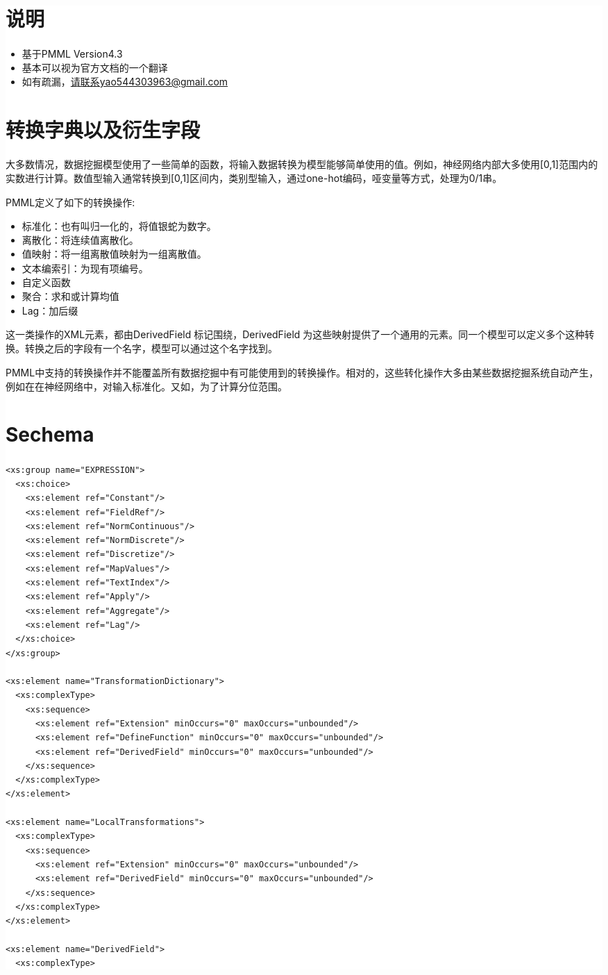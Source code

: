 # 说明
* 基于PMML Version4.3
* 基本可以视为官方文档的一个翻译
* 如有疏漏，请联系yao544303963@gmail.com

# 转换字典以及衍生字段
大多数情况，数据挖掘模型使用了一些简单的函数，将输入数据转换为模型能够简单使用的值。例如，神经网络内部大多使用[0,1]范围内的实数进行计算。数值型输入通常转换到[0,1]区间内，类别型输入，通过one-hot编码，哑变量等方式，处理为0/1串。

PMML定义了如下的转换操作:
* 标准化：也有叫归一化的，将值银蛇为数字。
* 离散化：将连续值离散化。
* 值映射：将一组离散值映射为一组离散值。
* 文本编索引：为现有项编号。
* 自定义函数
* 聚合：求和或计算均值
* Lag：加后缀

这一类操作的XML元素，都由DerivedField 标记围绕，DerivedField 为这些映射提供了一个通用的元素。同一个模型可以定义多个这种转换。转换之后的字段有一个名字，模型可以通过这个名字找到。

PMML中支持的转换操作并不能覆盖所有数据挖掘中有可能使用到的转换操作。相对的，这些转化操作大多由某些数据挖掘系统自动产生，例如在在神经网络中，对输入标准化。又如，为了计算分位范围。

# Sechema
```
<xs:group name="EXPRESSION">
  <xs:choice>
    <xs:element ref="Constant"/>
    <xs:element ref="FieldRef"/>
    <xs:element ref="NormContinuous"/>
    <xs:element ref="NormDiscrete"/>
    <xs:element ref="Discretize"/>
    <xs:element ref="MapValues"/>
    <xs:element ref="TextIndex"/>        
    <xs:element ref="Apply"/>
    <xs:element ref="Aggregate"/>
    <xs:element ref="Lag"/>
  </xs:choice>
</xs:group>

<xs:element name="TransformationDictionary">
  <xs:complexType>
    <xs:sequence>
      <xs:element ref="Extension" minOccurs="0" maxOccurs="unbounded"/>
      <xs:element ref="DefineFunction" minOccurs="0" maxOccurs="unbounded"/>
      <xs:element ref="DerivedField" minOccurs="0" maxOccurs="unbounded"/>
    </xs:sequence>
  </xs:complexType>
</xs:element>

<xs:element name="LocalTransformations">
  <xs:complexType>
    <xs:sequence>
      <xs:element ref="Extension" minOccurs="0" maxOccurs="unbounded"/>
      <xs:element ref="DerivedField" minOccurs="0" maxOccurs="unbounded"/>
    </xs:sequence>
  </xs:complexType>
</xs:element>

<xs:element name="DerivedField">
  <xs:complexType>
```
